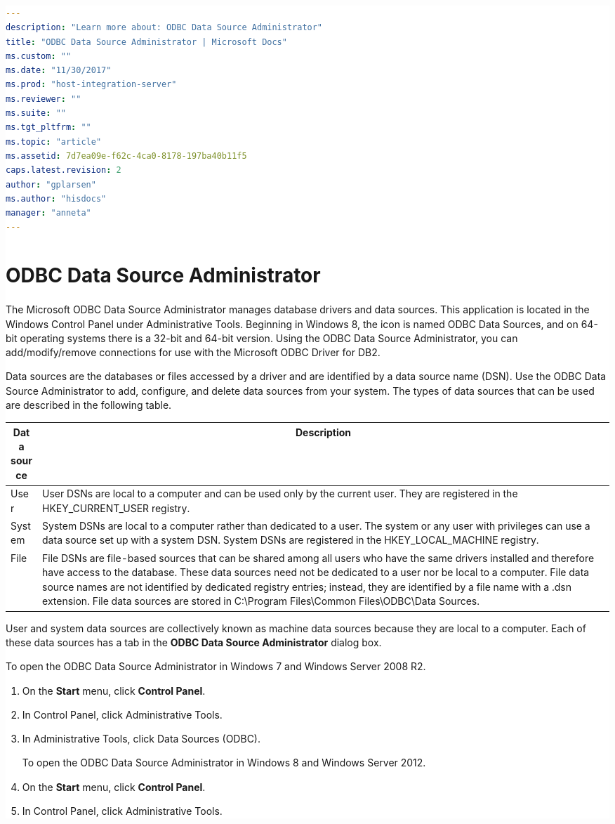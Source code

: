 ```yaml
---
description: "Learn more about: ODBC Data Source Administrator"
title: "ODBC Data Source Administrator | Microsoft Docs"
ms.custom: ""
ms.date: "11/30/2017"
ms.prod: "host-integration-server"
ms.reviewer: ""
ms.suite: ""
ms.tgt_pltfrm: ""
ms.topic: "article"
ms.assetid: 7d7ea09e-f62c-4ca0-8178-197ba40b11f5
caps.latest.revision: 2
author: "gplarsen"
ms.author: "hisdocs"
manager: "anneta"
---
```

# ODBC Data Source Administrator
The Microsoft ODBC Data Source Administrator manages database drivers and data sources. This application is located in the Windows Control Panel under Administrative Tools. Beginning in Windows 8, the icon is named ODBC Data Sources, and on 64-bit operating systems there is a 32-bit and 64-bit version. Using the ODBC Data Source Administrator, you can add/modify/remove connections for use with the Microsoft ODBC Driver for DB2.  
  
 Data sources are the databases or files accessed by a driver and are identified by a data source name (DSN). Use the ODBC Data Source Administrator to add, configure, and delete data sources from your system. The types of data sources that can be used are described in the following table.  
  
|Data source|Description|  
|-----------------|-----------------|  
|User|User DSNs are local to a computer and can be used only by the current user. They are registered in the HKEY_CURRENT_USER registry.|  
|System|System DSNs are local to a computer rather than dedicated to a user. The system or any user with privileges can use a data source set up with a system DSN. System DSNs are registered in the HKEY_LOCAL_MACHINE registry.|  
|File|File DSNs are file-based sources that can be shared among all users who have the same drivers installed and therefore have access to the database. These data sources need not be dedicated to a user nor be local to a computer. File data source names are not identified by dedicated registry entries; instead, they are identified by a file name with a .dsn extension. File data sources are stored in C:\Program Files\Common Files\ODBC\Data Sources.|  
  
 User and system data sources are collectively known as machine data sources because they are local to a computer. Each of these data sources has a tab in the **ODBC Data Source Administrator** dialog box.  
  
 To open the ODBC Data Source Administrator in Windows 7 and Windows Server 2008 R2.  
  
1. On the **Start** menu, click **Control Panel**.  
  
2. In Control Panel, click Administrative Tools.  
  
3. In Administrative Tools, click Data Sources (ODBC).  
  
   To open the ODBC Data Source Administrator in Windows 8 and Windows Server 2012.  
  
4. On the **Start** menu, click **Control Panel**.  
  
5. In Control Panel, click Administrative Tools.  
  